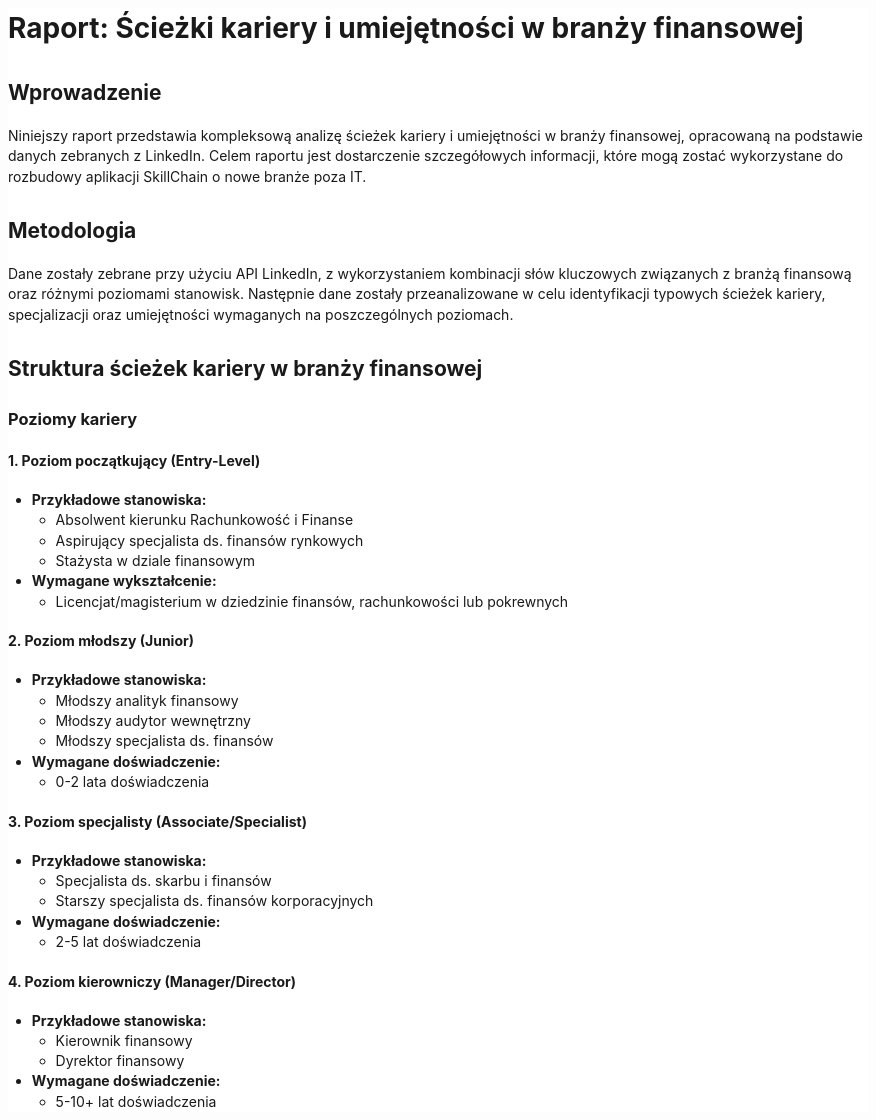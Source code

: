 # Raport: Ścieżki kariery i umiejętności w branży finansowej

## Wprowadzenie

Niniejszy raport przedstawia kompleksową analizę ścieżek kariery i umiejętności w branży finansowej, opracowaną na podstawie danych zebranych z LinkedIn. Celem raportu jest dostarczenie szczegółowych informacji, które mogą zostać wykorzystane do rozbudowy aplikacji SkillChain o nowe branże poza IT.

## Metodologia

Dane zostały zebrane przy użyciu API LinkedIn, z wykorzystaniem kombinacji słów kluczowych związanych z branżą finansową oraz różnymi poziomami stanowisk. Następnie dane zostały przeanalizowane w celu identyfikacji typowych ścieżek kariery, specjalizacji oraz umiejętności wymaganych na poszczególnych poziomach.

## Struktura ścieżek kariery w branży finansowej

### Poziomy kariery

#### 1. Poziom początkujący (Entry-Level)
- **Przykładowe stanowiska:**
  - Absolwent kierunku Rachunkowość i Finanse
  - Aspirujący specjalista ds. finansów rynkowych
  - Stażysta w dziale finansowym
- **Wymagane wykształcenie:**
  - Licencjat/magisterium w dziedzinie finansów, rachunkowości lub pokrewnych

#### 2. Poziom młodszy (Junior)
- **Przykładowe stanowiska:**
  - Młodszy analityk finansowy
  - Młodszy audytor wewnętrzny
  - Młodszy specjalista ds. finansów
- **Wymagane doświadczenie:**
  - 0-2 lata doświadczenia

#### 3. Poziom specjalisty (Associate/Specialist)
- **Przykładowe stanowiska:**
  - Specjalista ds. skarbu i finansów
  - Starszy specjalista ds. finansów korporacyjnych
- **Wymagane doświadczenie:**
  - 2-5 lat doświadczenia

#### 4. Poziom kierowniczy (Manager/Director)
- **Przykładowe stanowiska:**
  - Kierownik finansowy
  - Dyrektor finansowy
- **Wymagane doświadczenie:**
  - 5-10+ lat doświadczenia
